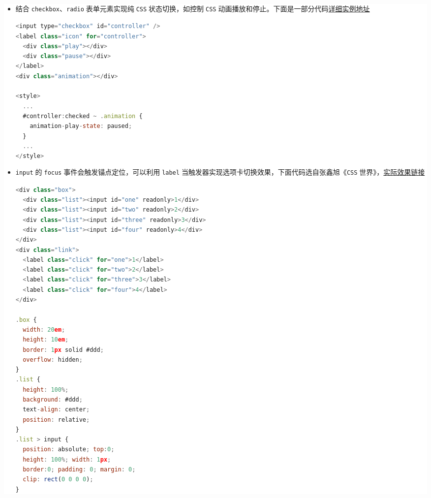 - 结合 `checkbox`、`radio` 表单元素实现纯 `CSS` 状态切换，如控制 `CSS` 动画播放和停止。下面是一部分代码[详细实例地址](https://codepen.io/mts123/pen/EzqdbM)
  ```js
  <input type="checkbox" id="controller" />
  <label class="icon" for="controller">
    <div class="play"></div>
    <div class="pause"></div>
  </label>
  <div class="animation"></div>
  
  <style>
    ...
    #controller:checked ~ .animation {
      animation-play-state: paused;
    }
    ...
  </style>
  ```

- `input` 的 `focus` 事件会触发锚点定位，可以利用 `label` 当触发器实现选项卡切换效果，下面代码选自张鑫旭《`CSS` 世界》，[实际效果链接](https://demo.cssworld.cn/6/4-3.php)
  ```js
  <div class="box">
    <div class="list"><input id="one" readonly>1</div>
    <div class="list"><input id="two" readonly>2</div>
    <div class="list"><input id="three" readonly>3</div>
    <div class="list"><input id="four" readonly>4</div>
  </div>
  <div class="link">
    <label class="click" for="one">1</label>
    <label class="click" for="two">2</label>
    <label class="click" for="three">3</label>
    <label class="click" for="four">4</label>
  </div>
  
  .box {
    width: 20em;
    height: 10em;
    border: 1px solid #ddd;
    overflow: hidden;
  }
  .list {
    height: 100%;
    background: #ddd;
    text-align: center;
    position: relative;
  }
  .list > input { 
    position: absolute; top:0; 
    height: 100%; width: 1px;
    border:0; padding: 0; margin: 0;
    clip: rect(0 0 0 0);
  } 
  ```

